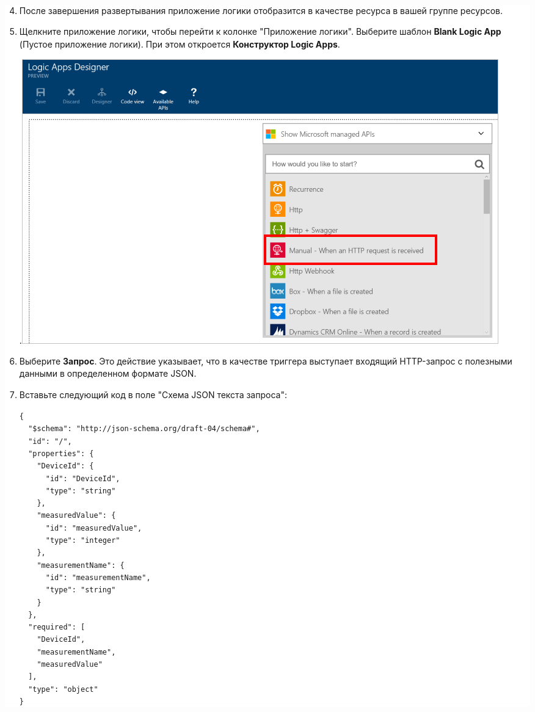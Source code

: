 4. После завершения развертывания приложение логики отобразится в качестве ресурса в вашей группе ресурсов.

5. Щелкните приложение логики, чтобы перейти к колонке "Приложение логики". Выберите шаблон **Blank Logic App** (Пустое приложение логики). При этом откроется **Конструктор Logic Apps**.

    .![](media/iot-suite-logic-apps-tutorial/logicappsdesigner.png)

6. Выберите __Запрос__. Это действие указывает, что в качестве триггера выступает входящий HTTP-запрос с полезными данными в определенном формате JSON.

7. Вставьте следующий код в поле "Схема JSON текста запроса":

    ```
    {
      "$schema": "http://json-schema.org/draft-04/schema#",
      "id": "/",
      "properties": {
        "DeviceId": {
          "id": "DeviceId",
          "type": "string"
        },
        "measuredValue": {
          "id": "measuredValue",
          "type": "integer"
        },
        "measurementName": {
          "id": "measurementName",
          "type": "string"
        }
      },
      "required": [
        "DeviceId",
        "measurementName",
        "measuredValue"
      ],
      "type": "object"
    }
    ```
    
